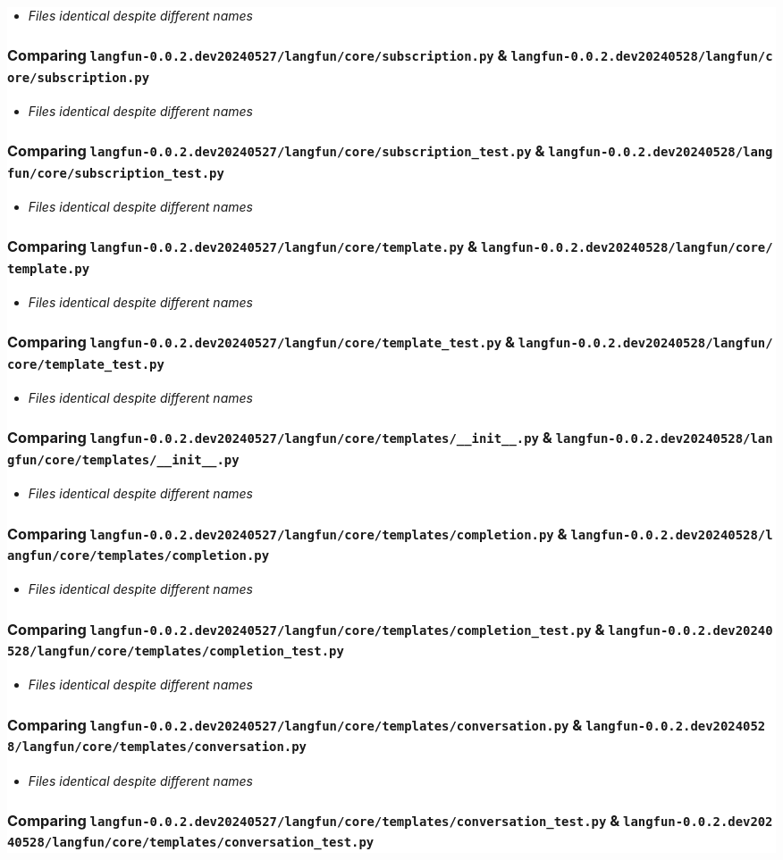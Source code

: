  * *Files identical despite different names*

### Comparing `langfun-0.0.2.dev20240527/langfun/core/subscription.py` & `langfun-0.0.2.dev20240528/langfun/core/subscription.py`

 * *Files identical despite different names*

### Comparing `langfun-0.0.2.dev20240527/langfun/core/subscription_test.py` & `langfun-0.0.2.dev20240528/langfun/core/subscription_test.py`

 * *Files identical despite different names*

### Comparing `langfun-0.0.2.dev20240527/langfun/core/template.py` & `langfun-0.0.2.dev20240528/langfun/core/template.py`

 * *Files identical despite different names*

### Comparing `langfun-0.0.2.dev20240527/langfun/core/template_test.py` & `langfun-0.0.2.dev20240528/langfun/core/template_test.py`

 * *Files identical despite different names*

### Comparing `langfun-0.0.2.dev20240527/langfun/core/templates/__init__.py` & `langfun-0.0.2.dev20240528/langfun/core/templates/__init__.py`

 * *Files identical despite different names*

### Comparing `langfun-0.0.2.dev20240527/langfun/core/templates/completion.py` & `langfun-0.0.2.dev20240528/langfun/core/templates/completion.py`

 * *Files identical despite different names*

### Comparing `langfun-0.0.2.dev20240527/langfun/core/templates/completion_test.py` & `langfun-0.0.2.dev20240528/langfun/core/templates/completion_test.py`

 * *Files identical despite different names*

### Comparing `langfun-0.0.2.dev20240527/langfun/core/templates/conversation.py` & `langfun-0.0.2.dev20240528/langfun/core/templates/conversation.py`

 * *Files identical despite different names*

### Comparing `langfun-0.0.2.dev20240527/langfun/core/templates/conversation_test.py` & `langfun-0.0.2.dev20240528/langfun/core/templates/conversation_test.py`
